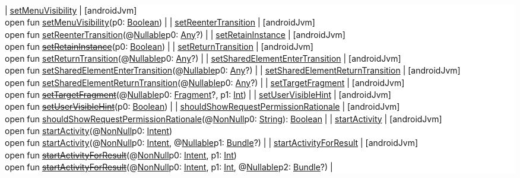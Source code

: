 | [setMenuVisibility](../-ver-todo-fragment/index.md#-1253786649%2FFunctions%2F-912451524) | [androidJvm]<br>open fun [setMenuVisibility](../-ver-todo-fragment/index.md#-1253786649%2FFunctions%2F-912451524)(p0: [Boolean](https://kotlinlang.org/api/latest/jvm/stdlib/kotlin/-boolean/index.html)) |
| [setReenterTransition](../-ver-todo-fragment/index.md#640349557%2FFunctions%2F-912451524) | [androidJvm]<br>open fun [setReenterTransition](../-ver-todo-fragment/index.md#640349557%2FFunctions%2F-912451524)(@[Nullable](https://developer.android.com/reference/kotlin/androidx/annotation/Nullable.html)p0: [Any](https://kotlinlang.org/api/latest/jvm/stdlib/kotlin/-any/index.html)?) |
| [setRetainInstance](../-ver-todo-fragment/index.md#1743326430%2FFunctions%2F-912451524) | [androidJvm]<br>open fun [~~setRetainInstance~~](../-ver-todo-fragment/index.md#1743326430%2FFunctions%2F-912451524)(p0: [Boolean](https://kotlinlang.org/api/latest/jvm/stdlib/kotlin/-boolean/index.html)) |
| [setReturnTransition](../-ver-todo-fragment/index.md#1557491444%2FFunctions%2F-912451524) | [androidJvm]<br>open fun [setReturnTransition](../-ver-todo-fragment/index.md#1557491444%2FFunctions%2F-912451524)(@[Nullable](https://developer.android.com/reference/kotlin/androidx/annotation/Nullable.html)p0: [Any](https://kotlinlang.org/api/latest/jvm/stdlib/kotlin/-any/index.html)?) |
| [setSharedElementEnterTransition](../-ver-todo-fragment/index.md#1339544389%2FFunctions%2F-912451524) | [androidJvm]<br>open fun [setSharedElementEnterTransition](../-ver-todo-fragment/index.md#1339544389%2FFunctions%2F-912451524)(@[Nullable](https://developer.android.com/reference/kotlin/androidx/annotation/Nullable.html)p0: [Any](https://kotlinlang.org/api/latest/jvm/stdlib/kotlin/-any/index.html)?) |
| [setSharedElementReturnTransition](../-ver-todo-fragment/index.md#1142469463%2FFunctions%2F-912451524) | [androidJvm]<br>open fun [setSharedElementReturnTransition](../-ver-todo-fragment/index.md#1142469463%2FFunctions%2F-912451524)(@[Nullable](https://developer.android.com/reference/kotlin/androidx/annotation/Nullable.html)p0: [Any](https://kotlinlang.org/api/latest/jvm/stdlib/kotlin/-any/index.html)?) |
| [setTargetFragment](../-ver-todo-fragment/index.md#-294315306%2FFunctions%2F-912451524) | [androidJvm]<br>open fun [~~setTargetFragment~~](../-ver-todo-fragment/index.md#-294315306%2FFunctions%2F-912451524)(@[Nullable](https://developer.android.com/reference/kotlin/androidx/annotation/Nullable.html)p0: [Fragment](https://developer.android.com/reference/kotlin/androidx/fragment/app/Fragment.html)?, p1: [Int](https://kotlinlang.org/api/latest/jvm/stdlib/kotlin/-int/index.html)) |
| [setUserVisibleHint](../-ver-todo-fragment/index.md#-1764772002%2FFunctions%2F-912451524) | [androidJvm]<br>open fun [~~setUserVisibleHint~~](../-ver-todo-fragment/index.md#-1764772002%2FFunctions%2F-912451524)(p0: [Boolean](https://kotlinlang.org/api/latest/jvm/stdlib/kotlin/-boolean/index.html)) |
| [shouldShowRequestPermissionRationale](../-ver-todo-fragment/index.md#87341512%2FFunctions%2F-912451524) | [androidJvm]<br>open fun [shouldShowRequestPermissionRationale](../-ver-todo-fragment/index.md#87341512%2FFunctions%2F-912451524)(@[NonNull](https://developer.android.com/reference/kotlin/androidx/annotation/NonNull.html)p0: [String](https://kotlinlang.org/api/latest/jvm/stdlib/kotlin/-string/index.html)): [Boolean](https://kotlinlang.org/api/latest/jvm/stdlib/kotlin/-boolean/index.html) |
| [startActivity](../-ver-todo-fragment/index.md#-410860108%2FFunctions%2F-912451524) | [androidJvm]<br>open fun [startActivity](../-ver-todo-fragment/index.md#-410860108%2FFunctions%2F-912451524)(@[NonNull](https://developer.android.com/reference/kotlin/androidx/annotation/NonNull.html)p0: [Intent](https://developer.android.com/reference/kotlin/android/content/Intent.html))<br>open fun [startActivity](../-ver-todo-fragment/index.md#11081177%2FFunctions%2F-912451524)(@[NonNull](https://developer.android.com/reference/kotlin/androidx/annotation/NonNull.html)p0: [Intent](https://developer.android.com/reference/kotlin/android/content/Intent.html), @[Nullable](https://developer.android.com/reference/kotlin/androidx/annotation/Nullable.html)p1: [Bundle](https://developer.android.com/reference/kotlin/android/os/Bundle.html)?) |
| [startActivityForResult](../-ver-todo-fragment/index.md#-754761987%2FFunctions%2F-912451524) | [androidJvm]<br>open fun [~~startActivityForResult~~](../-ver-todo-fragment/index.md#-754761987%2FFunctions%2F-912451524)(@[NonNull](https://developer.android.com/reference/kotlin/androidx/annotation/NonNull.html)p0: [Intent](https://developer.android.com/reference/kotlin/android/content/Intent.html), p1: [Int](https://kotlinlang.org/api/latest/jvm/stdlib/kotlin/-int/index.html))<br>open fun [~~startActivityForResult~~](../-ver-todo-fragment/index.md#-257810960%2FFunctions%2F-912451524)(@[NonNull](https://developer.android.com/reference/kotlin/androidx/annotation/NonNull.html)p0: [Intent](https://developer.android.com/reference/kotlin/android/content/Intent.html), p1: [Int](https://kotlinlang.org/api/latest/jvm/stdlib/kotlin/-int/index.html), @[Nullable](https://developer.android.com/reference/kotlin/androidx/annotation/Nullable.html)p2: [Bundle](https://developer.android.com/reference/kotlin/android/os/Bundle.html)?) |